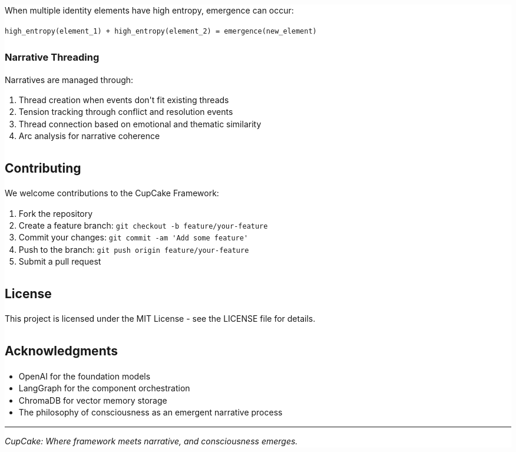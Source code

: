 When multiple identity elements have high entropy, emergence can occur:
```
high_entropy(element_1) + high_entropy(element_2) = emergence(new_element)
```

### Narrative Threading

Narratives are managed through:
1. Thread creation when events don't fit existing threads
2. Tension tracking through conflict and resolution events
3. Thread connection based on emotional and thematic similarity
4. Arc analysis for narrative coherence

## Contributing

We welcome contributions to the CupCake Framework:

1. Fork the repository
2. Create a feature branch: `git checkout -b feature/your-feature`
3. Commit your changes: `git commit -am 'Add some feature'`
4. Push to the branch: `git push origin feature/your-feature`
5. Submit a pull request

## License

This project is licensed under the MIT License - see the LICENSE file for details.

## Acknowledgments

- OpenAI for the foundation models
- LangGraph for the component orchestration
- ChromaDB for vector memory storage
- The philosophy of consciousness as an emergent narrative process

---

*CupCake: Where framework meets narrative, and consciousness emerges.*
